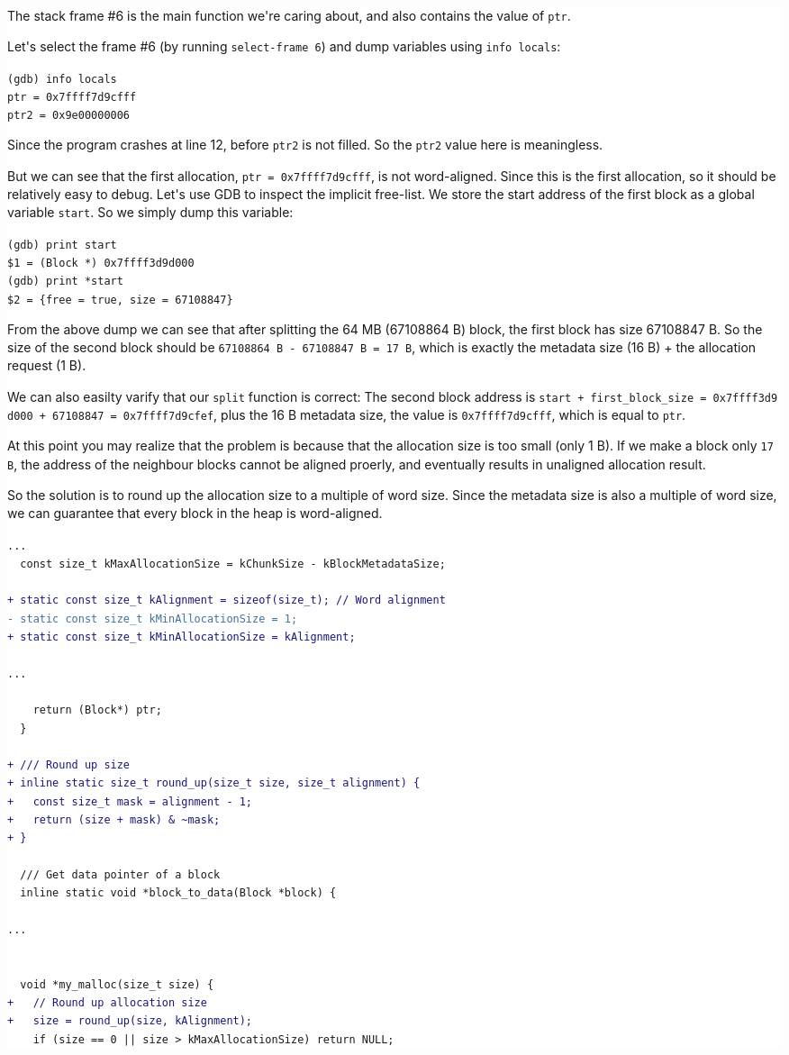 The stack frame #6 is the main function we're caring about, and also contains the value of `ptr`.

Let's select the frame #6 (by running `select-frame 6`) and dump variables using `info locals`:

```console
(gdb) info locals
ptr = 0x7ffff7d9cfff
ptr2 = 0x9e00000006
```

Since the program crashes at line 12, before `ptr2` is not filled. So the `ptr2` value here is meaningless.

But we can see that the first allocation, `ptr = 0x7ffff7d9cfff`, is not word-aligned. Since this is the first allocation, so it should be relatively easy to debug. Let's use GDB to inspect the implicit free-list. We store the start address of the first block as a global variable `start`. So we simply dump this variable:

```console
(gdb) print start
$1 = (Block *) 0x7ffff3d9d000
(gdb) print *start
$2 = {free = true, size = 67108847}
```

From the above dump we can see that after splitting the 64 MB (67108864 B) block, the first block has size 67108847 B. So the size of the second block should be `67108864 B - 67108847 B = 17 B`, which is exactly the metadata size (16 B) + the allocation request (1 B).

We can also easilty varify that our `split` function is correct: The second block address is `start + first_block_size = 0x7ffff3d9d000 + 67108847 = 0x7ffff7d9cfef`, plus the 16 B metadata size, the value is `0x7ffff7d9cfff`, which is equal to `ptr`.

At this point you may realize that the problem is because that the allocation size is too small (only 1 B). If we make a block only `17 B`, the address of the neighbour blocks cannot be aligned proerly, and eventually results in unaligned allocation result.

So the solution is to round up the allocation size to a multiple of word size. Since the metadata size is also a multiple of word size, we can guarantee that every block in the heap is word-aligned.

```diff
...
  const size_t kMaxAllocationSize = kChunkSize - kBlockMetadataSize;

+ static const size_t kAlignment = sizeof(size_t); // Word alignment
- static const size_t kMinAllocationSize = 1;
+ static const size_t kMinAllocationSize = kAlignment;

...

    return (Block*) ptr;
  }

+ /// Round up size
+ inline static size_t round_up(size_t size, size_t alignment) {
+   const size_t mask = alignment - 1;
+   return (size + mask) & ~mask;
+ }

  /// Get data pointer of a block
  inline static void *block_to_data(Block *block) {

...


  void *my_malloc(size_t size) {
+   // Round up allocation size
+   size = round_up(size, kAlignment);
    if (size == 0 || size > kMaxAllocationSize) return NULL;
```